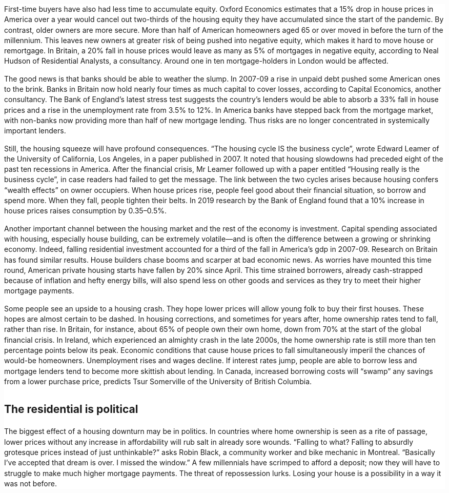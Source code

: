 First-time buyers have also had less time to accumulate equity. Oxford Economics estimates that a 15% drop in house prices in America over a year would cancel out two-thirds of the housing equity they have accumulated since the start of the pandemic. By contrast, older owners are more secure. More than half of American homeowners aged 65 or over moved in before the turn of the millennium. This leaves new owners at greater risk of being pushed into negative equity, which makes it hard to move house or remortgage. In Britain, a 20% fall in house prices would leave as many as 5% of mortgages in negative equity, according to Neal Hudson of Residential Analysts, a consultancy. Around one in ten mortgage-holders in London would be affected.

The good news is that banks should be able to weather the slump. In 2007-09 a rise in unpaid debt pushed some American ones to the brink. Banks in Britain now hold nearly four times as much capital to cover losses, according to Capital Economics, another consultancy. The Bank of England’s latest stress test suggests the country’s lenders would be able to absorb a 33% fall in house prices and a rise in the unemployment rate from 3.5% to 12%. In America banks have stepped back from the mortgage market, with non-banks now providing more than half of new mortgage lending. Thus risks are no longer concentrated in systemically important lenders.

Still, the housing squeeze will have profound consequences. “The housing cycle IS the business cycle”, wrote Edward Leamer of the University of California, Los Angeles, in a paper published in 2007. It noted that housing slowdowns had preceded eight of the past ten recessions in America. After the financial crisis, Mr Leamer followed up with a paper entitled “Housing really is the business cycle”, in case readers had failed to get the message. The link between the two cycles arises because housing confers “wealth effects” on owner occupiers. When house prices rise, people feel good about their financial situation, so borrow and spend more. When they fall, people tighten their belts. In 2019 research by the Bank of England found that a 10% increase in house prices raises consumption by 0.35–0.5%.

Another important channel between the housing market and the rest of the economy is investment. Capital spending associated with housing, especially house building, can be extremely volatile—and is often the difference between a growing or shrinking economy. Indeed, falling residential investment accounted for a third of the fall in America’s gdp in 2007-09. Research on Britain has found similar results. House builders chase booms and scarper at bad economic news. As worries have mounted this time round, American private housing starts have fallen by 20% since April. This time strained borrowers, already cash-strapped because of inflation and hefty energy bills, will also spend less on other goods and services as they try to meet their higher mortgage payments.

Some people see an upside to a housing crash. They hope lower prices will allow young folk to buy their first houses. These hopes are almost certain to be dashed. In housing corrections, and sometimes for years after, home ownership rates tend to fall, rather than rise. In Britain, for instance, about 65% of people own their own home, down from 70% at the start of the global financial crisis. In Ireland, which experienced an almighty crash in the late 2000s, the home ownership rate is still more than ten percentage points below its peak. Economic conditions that cause house prices to fall simultaneously imperil the chances of would-be homeowners. Unemployment rises and wages decline. If interest rates jump, people are able to borrow less and mortgage lenders tend to become more skittish about lending. In Canada, increased borrowing costs will “swamp” any savings from a lower purchase price, predicts Tsur Somerville of the University of British Columbia.

## The residential is political

The biggest effect of a housing downturn may be in politics. In countries where home ownership is seen as a rite of passage, lower prices without any increase in affordability will rub salt in already sore wounds. “Falling to what? Falling to absurdly grotesque prices instead of just unthinkable?” asks Robin Black, a community worker and bike mechanic in Montreal. “Basically I’ve accepted that dream is over. I missed the window.” A few millennials have scrimped to afford a deposit; now they will have to struggle to make much higher mortgage payments. The threat of repossession lurks. Losing your house is a possibility in a way it was not before.
